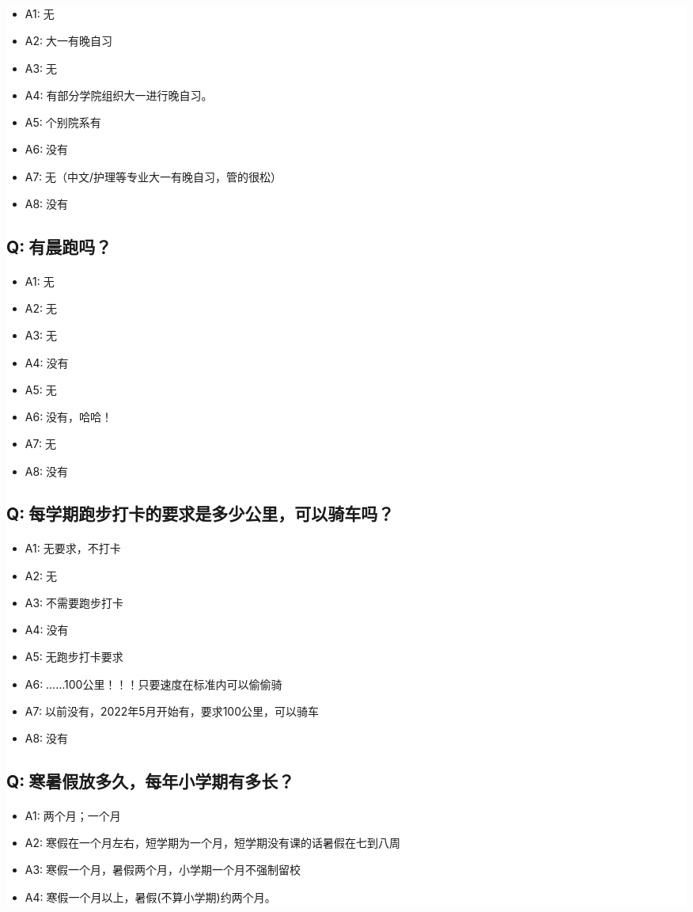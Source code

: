 - A1: 无

- A2: 大一有晚自习

- A3: 无

- A4: 有部分学院组织大一进行晚自习。

- A5: 个别院系有

- A6: 没有

- A7: 无（中文/护理等专业大一有晚自习，管的很松）

- A8: 没有

## Q: 有晨跑吗？

- A1: 无

- A2: 无

- A3: 无

- A4: 没有

- A5: 无

- A6: 没有，哈哈！

- A7: 无

- A8: 没有

## Q: 每学期跑步打卡的要求是多少公里，可以骑车吗？

- A1: 无要求，不打卡

- A2: 无

- A3: 不需要跑步打卡

- A4: 没有

- A5: 无跑步打卡要求

- A6: ……100公里！！！只要速度在标准内可以偷偷骑

- A7: 以前没有，2022年5月开始有，要求100公里，可以骑车

- A8: 没有

## Q: 寒暑假放多久，每年小学期有多长？

- A1: 两个月；一个月

- A2: 寒假在一个月左右，短学期为一个月，短学期没有课的话暑假在七到八周

- A3: 寒假一个月，暑假两个月，小学期一个月不强制留校

- A4: 寒假一个月以上，暑假(不算小学期)约两个月。
